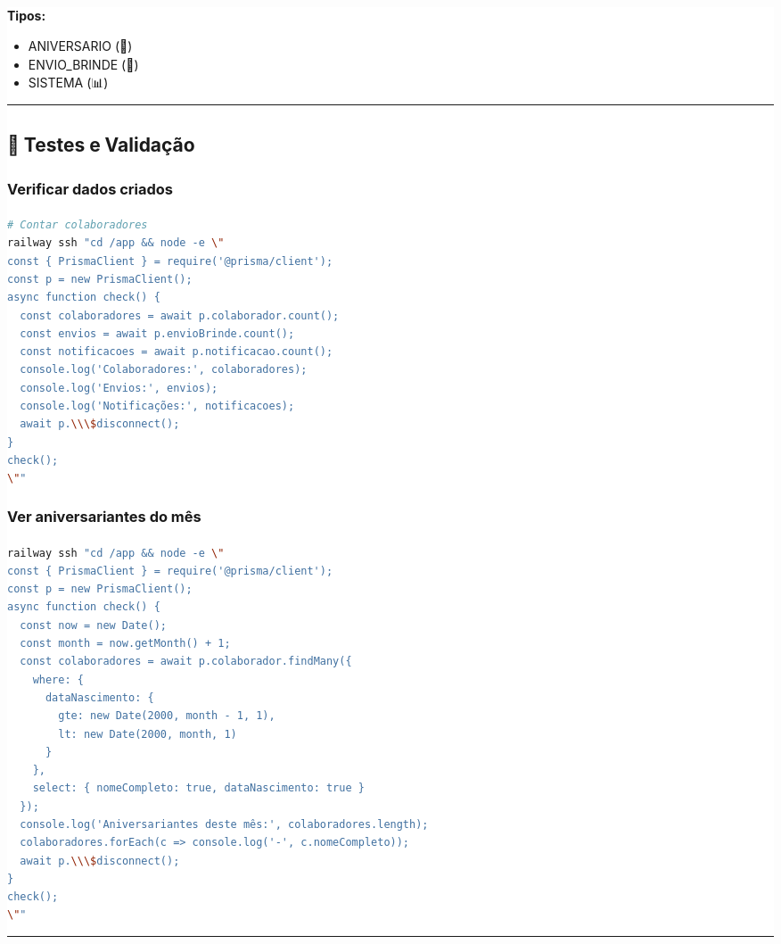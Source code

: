 **Tipos:**
- ANIVERSARIO (🎂)
- ENVIO_BRINDE (🎁)
- SISTEMA (📊)

---

## 🧪 Testes e Validação

### **Verificar dados criados**

```bash
# Contar colaboradores
railway ssh "cd /app && node -e \"
const { PrismaClient } = require('@prisma/client');
const p = new PrismaClient();
async function check() {
  const colaboradores = await p.colaborador.count();
  const envios = await p.envioBrinde.count();
  const notificacoes = await p.notificacao.count();
  console.log('Colaboradores:', colaboradores);
  console.log('Envios:', envios);
  console.log('Notificações:', notificacoes);
  await p.\\\$disconnect();
}
check();
\""
```

### **Ver aniversariantes do mês**

```bash
railway ssh "cd /app && node -e \"
const { PrismaClient } = require('@prisma/client');
const p = new PrismaClient();
async function check() {
  const now = new Date();
  const month = now.getMonth() + 1;
  const colaboradores = await p.colaborador.findMany({
    where: {
      dataNascimento: {
        gte: new Date(2000, month - 1, 1),
        lt: new Date(2000, month, 1)
      }
    },
    select: { nomeCompleto: true, dataNascimento: true }
  });
  console.log('Aniversariantes deste mês:', colaboradores.length);
  colaboradores.forEach(c => console.log('-', c.nomeCompleto));
  await p.\\\$disconnect();
}
check();
\""
```

---